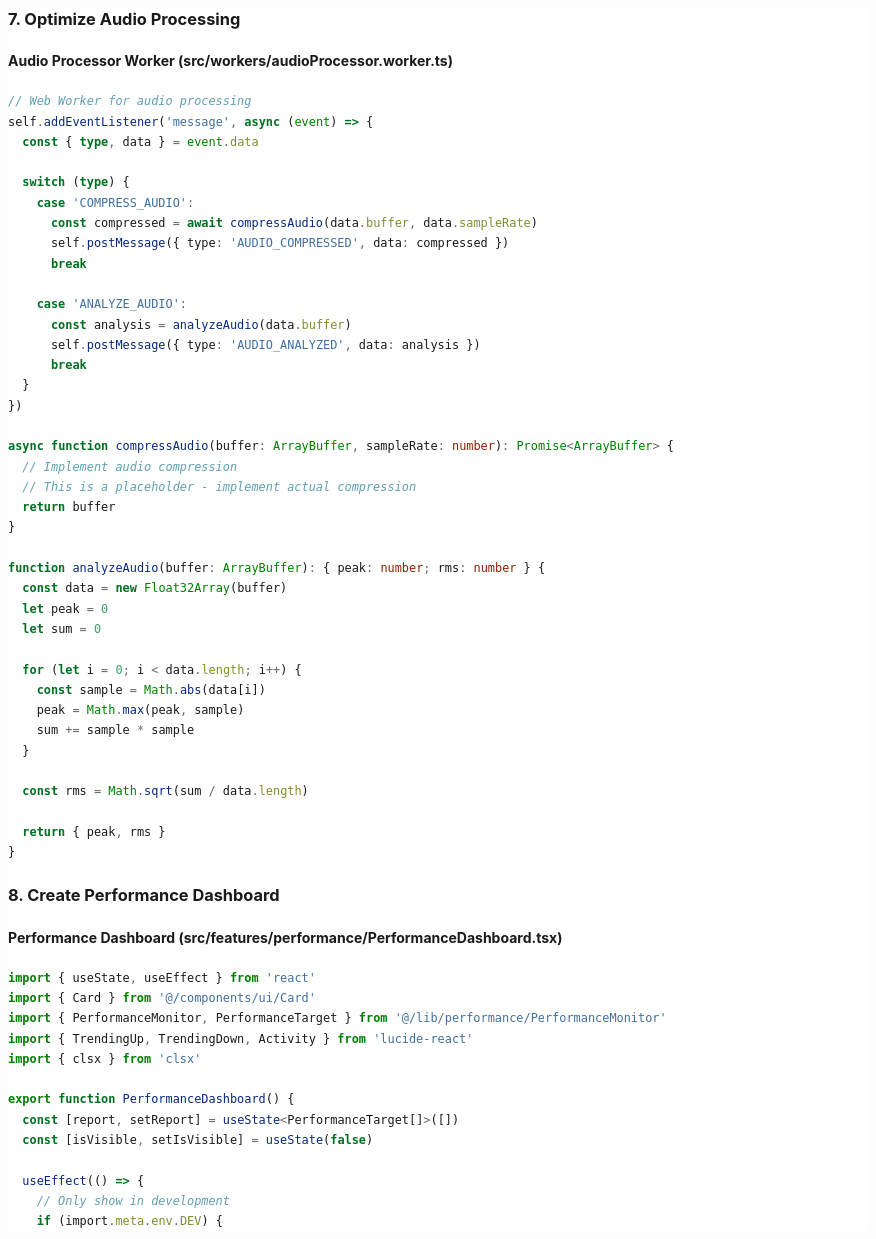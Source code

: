 ### 7. Optimize Audio Processing

#### Audio Processor Worker (src/workers/audioProcessor.worker.ts)
```typescript
// Web Worker for audio processing
self.addEventListener('message', async (event) => {
  const { type, data } = event.data
  
  switch (type) {
    case 'COMPRESS_AUDIO':
      const compressed = await compressAudio(data.buffer, data.sampleRate)
      self.postMessage({ type: 'AUDIO_COMPRESSED', data: compressed })
      break
      
    case 'ANALYZE_AUDIO':
      const analysis = analyzeAudio(data.buffer)
      self.postMessage({ type: 'AUDIO_ANALYZED', data: analysis })
      break
  }
})

async function compressAudio(buffer: ArrayBuffer, sampleRate: number): Promise<ArrayBuffer> {
  // Implement audio compression
  // This is a placeholder - implement actual compression
  return buffer
}

function analyzeAudio(buffer: ArrayBuffer): { peak: number; rms: number } {
  const data = new Float32Array(buffer)
  let peak = 0
  let sum = 0
  
  for (let i = 0; i < data.length; i++) {
    const sample = Math.abs(data[i])
    peak = Math.max(peak, sample)
    sum += sample * sample
  }
  
  const rms = Math.sqrt(sum / data.length)
  
  return { peak, rms }
}
```

### 8. Create Performance Dashboard

#### Performance Dashboard (src/features/performance/PerformanceDashboard.tsx)
```typescript
import { useState, useEffect } from 'react'
import { Card } from '@/components/ui/Card'
import { PerformanceMonitor, PerformanceTarget } from '@/lib/performance/PerformanceMonitor'
import { TrendingUp, TrendingDown, Activity } from 'lucide-react'
import { clsx } from 'clsx'

export function PerformanceDashboard() {
  const [report, setReport] = useState<PerformanceTarget[]>([])
  const [isVisible, setIsVisible] = useState(false)

  useEffect(() => {
    // Only show in development
    if (import.meta.env.DEV) {
```